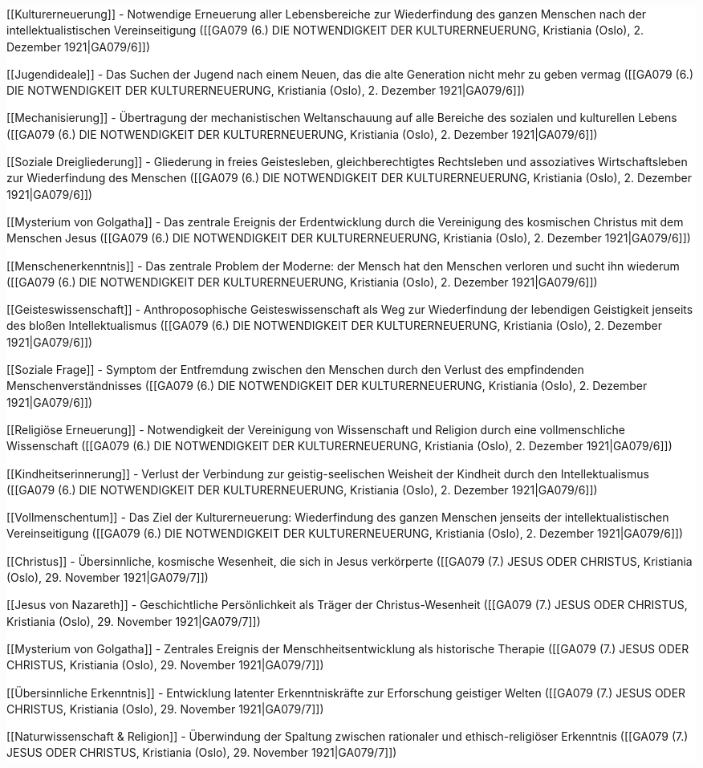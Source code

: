 [[Kulturerneuerung]] - Notwendige Erneuerung aller Lebensbereiche zur Wiederfindung des ganzen Menschen nach der intellektualistischen Vereinseitigung ([[GA079 (6.) DIE NOTWENDIGKEIT DER KULTURERNEUERUNG, Kristiania (Oslo), 2. Dezember 1921|GA079/6]])

[[Jugendideale]] - Das Suchen der Jugend nach einem Neuen, das die alte Generation nicht mehr zu geben vermag ([[GA079 (6.) DIE NOTWENDIGKEIT DER KULTURERNEUERUNG, Kristiania (Oslo), 2. Dezember 1921|GA079/6]])

[[Mechanisierung]] - Übertragung der mechanistischen Weltanschauung auf alle Bereiche des sozialen und kulturellen Lebens ([[GA079 (6.) DIE NOTWENDIGKEIT DER KULTURERNEUERUNG, Kristiania (Oslo), 2. Dezember 1921|GA079/6]])

[[Soziale Dreigliederung]] - Gliederung in freies Geistesleben, gleichberechtigtes Rechtsleben und assoziatives Wirtschaftsleben zur Wiederfindung des Menschen ([[GA079 (6.) DIE NOTWENDIGKEIT DER KULTURERNEUERUNG, Kristiania (Oslo), 2. Dezember 1921|GA079/6]])

[[Mysterium von Golgatha]] - Das zentrale Ereignis der Erdentwicklung durch die Vereinigung des kosmischen Christus mit dem Menschen Jesus ([[GA079 (6.) DIE NOTWENDIGKEIT DER KULTURERNEUERUNG, Kristiania (Oslo), 2. Dezember 1921|GA079/6]])

[[Menschenerkenntnis]] - Das zentrale Problem der Moderne: der Mensch hat den Menschen verloren und sucht ihn wiederum ([[GA079 (6.) DIE NOTWENDIGKEIT DER KULTURERNEUERUNG, Kristiania (Oslo), 2. Dezember 1921|GA079/6]])

[[Geisteswissenschaft]] - Anthroposophische Geisteswissenschaft als Weg zur Wiederfindung der lebendigen Geistigkeit jenseits des bloßen Intellektualismus ([[GA079 (6.) DIE NOTWENDIGKEIT DER KULTURERNEUERUNG, Kristiania (Oslo), 2. Dezember 1921|GA079/6]])

[[Soziale Frage]] - Symptom der Entfremdung zwischen den Menschen durch den Verlust des empfindenden Menschenverständnisses ([[GA079 (6.) DIE NOTWENDIGKEIT DER KULTURERNEUERUNG, Kristiania (Oslo), 2. Dezember 1921|GA079/6]])

[[Religiöse Erneuerung]] - Notwendigkeit der Vereinigung von Wissenschaft und Religion durch eine vollmenschliche Wissenschaft ([[GA079 (6.) DIE NOTWENDIGKEIT DER KULTURERNEUERUNG, Kristiania (Oslo), 2. Dezember 1921|GA079/6]])

[[Kindheitserinnerung]] - Verlust der Verbindung zur geistig-seelischen Weisheit der Kindheit durch den Intellektualismus ([[GA079 (6.) DIE NOTWENDIGKEIT DER KULTURERNEUERUNG, Kristiania (Oslo), 2. Dezember 1921|GA079/6]])

[[Vollmenschentum]] - Das Ziel der Kulturerneuerung: Wiederfindung des ganzen Menschen jenseits der intellektualistischen Vereinseitigung ([[GA079 (6.) DIE NOTWENDIGKEIT DER KULTURERNEUERUNG, Kristiania (Oslo), 2. Dezember 1921|GA079/6]])

[[Christus]] - Übersinnliche, kosmische Wesenheit, die sich in Jesus verkörperte ([[GA079 (7.) JESUS ODER CHRISTUS, Kristiania (Oslo), 29. November 1921|GA079/7]])

[[Jesus von Nazareth]] - Geschichtliche Persönlichkeit als Träger der Christus-Wesenheit ([[GA079 (7.) JESUS ODER CHRISTUS, Kristiania (Oslo), 29. November 1921|GA079/7]])

[[Mysterium von Golgatha]] - Zentrales Ereignis der Menschheitsentwicklung als historische Therapie ([[GA079 (7.) JESUS ODER CHRISTUS, Kristiania (Oslo), 29. November 1921|GA079/7]])

[[Übersinnliche Erkenntnis]] - Entwicklung latenter Erkenntniskräfte zur Erforschung geistiger Welten ([[GA079 (7.) JESUS ODER CHRISTUS, Kristiania (Oslo), 29. November 1921|GA079/7]])

[[Naturwissenschaft & Religion]] - Überwindung der Spaltung zwischen rationaler und ethisch-religiöser Erkenntnis ([[GA079 (7.) JESUS ODER CHRISTUS, Kristiania (Oslo), 29. November 1921|GA079/7]])
